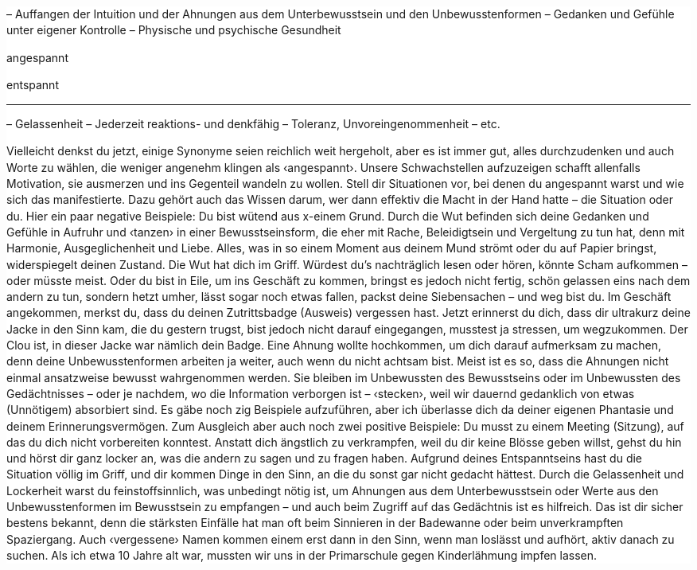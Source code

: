 – Auffangen der Intuition und der
Ahnungen aus dem Unterbewusstsein und den Unbewusstenformen
– Gedanken und Gefühle unter
eigener Kontrolle
– Physische und psychische Gesundheit


angespannt

entspannt


-----

– Gelassenheit
– Jederzeit reaktions- und denkfähig
– Toleranz, Unvoreingenommenheit
– etc.


Vielleicht denkst du jetzt, einige Synonyme seien reichlich weit hergeholt, aber es ist immer gut, alles
durchzudenken und auch Worte zu wählen, die weniger angenehm klingen als ‹angespannt›. Unsere
Schwachstellen aufzuzeigen schafft allenfalls Motivation, sie ausmerzen und ins Gegenteil wandeln zu
wollen. Stell dir Situationen vor, bei denen du angespannt warst und wie sich das manifestierte. Dazu
gehört auch das Wissen darum, wer dann effektiv die Macht in der Hand hatte – die Situation oder
du.
Hier ein paar negative Beispiele:
Du bist wütend aus x-einem Grund. Durch die Wut befinden sich deine Gedanken und Gefühle in Aufruhr und ‹tanzen› in einer Bewusstseinsform, die eher mit Rache, Beleidigtsein und Vergeltung zu tun
hat, denn mit Harmonie, Ausgeglichenheit und Liebe. Alles, was in so einem Moment aus deinem Mund
strömt oder du auf Papier bringst, widerspiegelt deinen Zustand. Die Wut hat dich im Griff. Würdest
du’s nachträglich lesen oder hören, könnte Scham aufkommen – oder müsste meist.
Oder du bist in Eile, um ins Geschäft zu kommen, bringst es jedoch nicht fertig, schön gelassen eins
nach dem andern zu tun, sondern hetzt umher, lässt sogar noch etwas fallen, packst deine Siebensachen – und weg bist du. Im Geschäft angekommen, merkst du, dass du deinen Zutrittsbadge (Ausweis) vergessen hast. Jetzt erinnerst du dich, dass dir ultrakurz deine Jacke in den Sinn kam, die du
gestern trugst, bist jedoch nicht darauf eingegangen, musstest ja stressen, um wegzukommen. Der Clou
ist, in dieser Jacke war nämlich dein Badge. Eine Ahnung wollte hochkommen, um dich darauf aufmerksam zu machen, denn deine Unbewusstenformen arbeiten ja weiter, auch wenn du nicht achtsam
bist. Meist ist es so, dass die Ahnungen nicht einmal ansatzweise bewusst wahrgenommen werden.
Sie bleiben im Unbewussten des Bewusstseins oder im Unbewussten des Gedächtnisses – oder je nachdem, wo die Information verborgen ist – ‹stecken›, weil wir dauernd gedanklich von etwas (Unnötigem)
absorbiert sind. Es gäbe noch zig Beispiele aufzuführen, aber ich überlasse dich da deiner eigenen
Phantasie und deinem Erinnerungsvermögen.
Zum Ausgleich aber auch noch zwei positive Beispiele:
Du musst zu einem Meeting (Sitzung), auf das du dich nicht vorbereiten konntest. Anstatt dich ängstlich
zu verkrampfen, weil du dir keine Blösse geben willst, gehst du hin und hörst dir ganz locker an, was
die andern zu sagen und zu fragen haben. Aufgrund deines Entspanntseins hast du die Situation völlig
im Griff, und dir kommen Dinge in den Sinn, an die du sonst gar nicht gedacht hättest. Durch die Gelassenheit und Lockerheit warst du feinstoffsinnlich, was unbedingt nötig ist, um Ahnungen aus dem
Unterbewusstsein oder Werte aus den Unbewusstenformen im Bewusstsein zu empfangen – und auch
beim Zugriff auf das Gedächtnis ist es hilfreich. Das ist dir sicher bestens bekannt, denn die stärksten
Einfälle hat man oft beim Sinnieren in der Badewanne oder beim unverkrampften Spaziergang. Auch
‹vergessene› Namen kommen einem erst dann in den Sinn, wenn man loslässt und aufhört, aktiv danach zu suchen.
Als ich etwa 10 Jahre alt war, mussten wir uns in der Primarschule gegen Kinderlähmung impfen lassen.